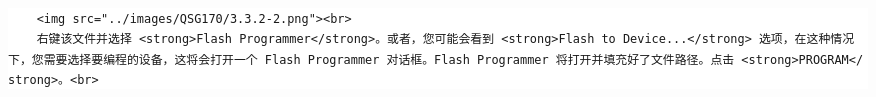         <img src="../images/QSG170/3.3.2-2.png"><br>
        右键该文件并选择 <strong>Flash Programmer</strong>。或者，您可能会看到 <strong>Flash to Device...</strong> 选项，在这种情况下，您需要选择要编程的设备，这将会打开一个 Flash Programmer 对话框。Flash Programmer 将打开并填充好了文件路径。点击 <strong>PROGRAM</strong>。<br>